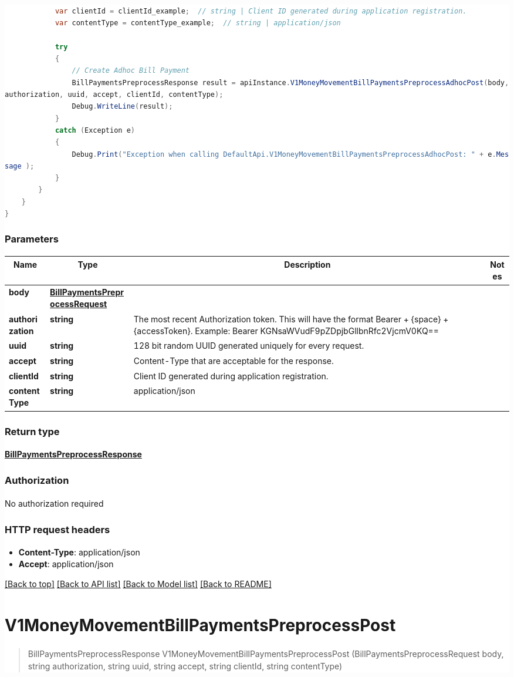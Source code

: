 ```csharp
            var clientId = clientId_example;  // string | Client ID generated during application registration.
            var contentType = contentType_example;  // string | application/json

            try
            {
                // Create Adhoc Bill Payment
                BillPaymentsPreprocessResponse result = apiInstance.V1MoneyMovementBillPaymentsPreprocessAdhocPost(body, authorization, uuid, accept, clientId, contentType);
                Debug.WriteLine(result);
            }
            catch (Exception e)
            {
                Debug.Print("Exception when calling DefaultApi.V1MoneyMovementBillPaymentsPreprocessAdhocPost: " + e.Message );
            }
        }
    }
}
```

### Parameters

Name | Type | Description  | Notes
------------- | ------------- | ------------- | -------------
 **body** | [**BillPaymentsPreprocessRequest**](BillPaymentsPreprocessRequest.md)|  | 
 **authorization** | **string**| The most recent Authorization token. This will have the format Bearer + {space} + {accessToken}. Example: Bearer KGNsaWVudF9pZDpjbGllbnRfc2VjcmV0KQ&#x3D;&#x3D; | 
 **uuid** | **string**| 128 bit random UUID generated uniquely for every request. | 
 **accept** | **string**| Content-Type that are acceptable for the response. | 
 **clientId** | **string**| Client ID generated during application registration. | 
 **contentType** | **string**| application/json | 

### Return type

[**BillPaymentsPreprocessResponse**](BillPaymentsPreprocessResponse.md)

### Authorization

No authorization required

### HTTP request headers

 - **Content-Type**: application/json
 - **Accept**: application/json

[[Back to top]](#) [[Back to API list]](../README.md#documentation-for-api-endpoints) [[Back to Model list]](../README.md#documentation-for-models) [[Back to README]](../README.md)
<a name="v1moneymovementbillpaymentspreprocesspost"></a>
# **V1MoneyMovementBillPaymentsPreprocessPost**
> BillPaymentsPreprocessResponse V1MoneyMovementBillPaymentsPreprocessPost (BillPaymentsPreprocessRequest body, string authorization, string uuid, string accept, string clientId, string contentType)
